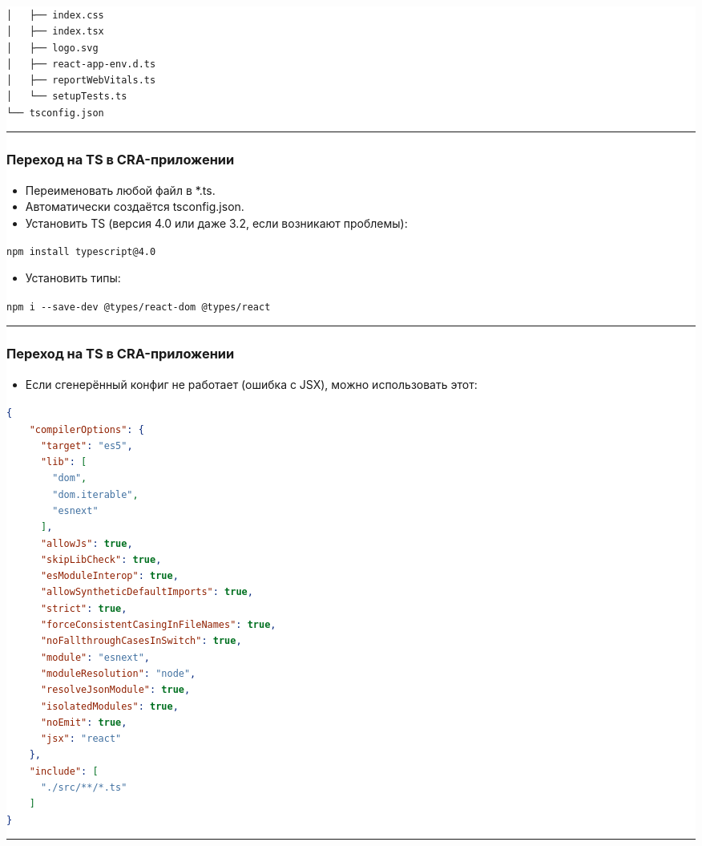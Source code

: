 ```
│   ├── index.css
│   ├── index.tsx
│   ├── logo.svg
│   ├── react-app-env.d.ts
│   ├── reportWebVitals.ts
│   └── setupTests.ts
└── tsconfig.json
```

---

### Переход на TS в CRA-приложении
* Переименовать любой файл в *.ts.
* Автоматически создаётся tsconfig.json. 
* Установить TS (версия 4.0 или даже 3.2, если возникают проблемы): 
```shell
npm install typescript@4.0
```
* Установить типы:
```shell
npm i --save-dev @types/react-dom @types/react
```

---

### Переход на TS в CRA-приложении
* Если сгенерённый конфиг не работает (ошибка с JSX), можно использовать этот:
```json
{
    "compilerOptions": {
      "target": "es5",
      "lib": [
        "dom",
        "dom.iterable",
        "esnext"
      ],
      "allowJs": true,
      "skipLibCheck": true,
      "esModuleInterop": true,
      "allowSyntheticDefaultImports": true,
      "strict": true,
      "forceConsistentCasingInFileNames": true,
      "noFallthroughCasesInSwitch": true,
      "module": "esnext",
      "moduleResolution": "node",
      "resolveJsonModule": true,
      "isolatedModules": true,
      "noEmit": true,
      "jsx": "react"
    },
    "include": [
      "./src/**/*.ts"
    ]
}
```

---